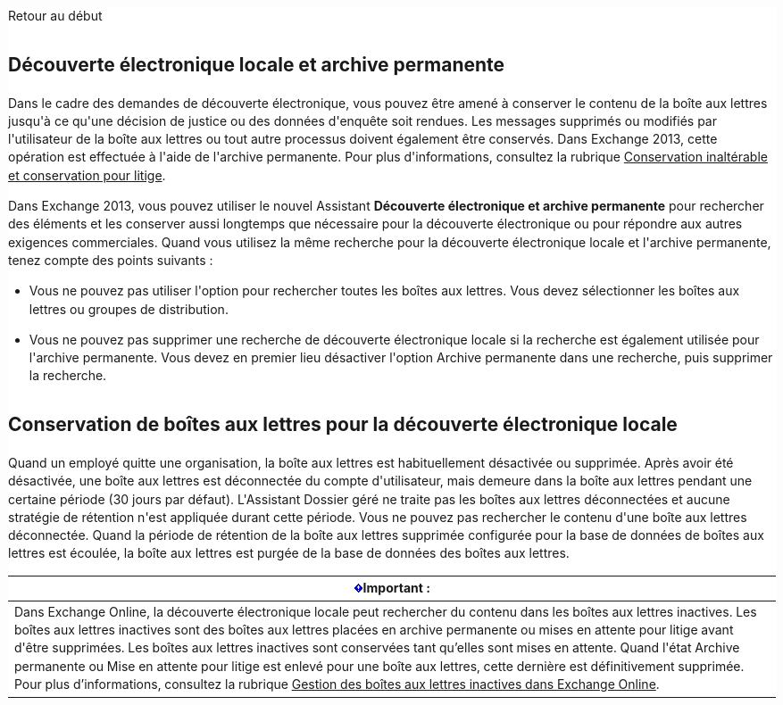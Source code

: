 Retour au début

## Découverte électronique locale et archive permanente

Dans le cadre des demandes de découverte électronique, vous pouvez être amené à conserver le contenu de la boîte aux lettres jusqu'à ce qu'une décision de justice ou des données d'enquête soit rendues. Les messages supprimés ou modifiés par l'utilisateur de la boîte aux lettres ou tout autre processus doivent également être conservés. Dans Exchange 2013, cette opération est effectuée à l'aide de l'archive permanente. Pour plus d'informations, consultez la rubrique [Conservation inaltérable et conservation pour litige](in-place-hold-and-litigation-hold-exchange-2013-help.md).

Dans Exchange 2013, vous pouvez utiliser le nouvel Assistant **Découverte électronique et archive permanente** pour rechercher des éléments et les conserver aussi longtemps que nécessaire pour la découverte électronique ou pour répondre aux autres exigences commerciales. Quand vous utilisez la même recherche pour la découverte électronique locale et l'archive permanente, tenez compte des points suivants :

  - Vous ne pouvez pas utiliser l'option pour rechercher toutes les boîtes aux lettres. Vous devez sélectionner les boîtes aux lettres ou groupes de distribution.

  - Vous ne pouvez pas supprimer une recherche de découverte électronique locale si la recherche est également utilisée pour l'archive permanente. Vous devez en premier lieu désactiver l'option Archive permanente dans une recherche, puis supprimer la recherche.

## Conservation de boîtes aux lettres pour la découverte électronique locale

Quand un employé quitte une organisation, la boîte aux lettres est habituellement désactivée ou supprimée. Après avoir été désactivée, une boîte aux lettres est déconnectée du compte d'utilisateur, mais demeure dans la boîte aux lettres pendant une certaine période (30 jours par défaut). L'Assistant Dossier géré ne traite pas les boîtes aux lettres déconnectées et aucune stratégie de rétention n'est appliquée durant cette période. Vous ne pouvez pas rechercher le contenu d'une boîte aux lettres déconnectée. Quand la période de rétention de la boîte aux lettres supprimée configurée pour la base de données de boîtes aux lettres est écoulée, la boîte aux lettres est purgée de la base de données des boîtes aux lettres.

<table>
<thead>
<tr class="header">
<th><img src="images/JJ159813.important(EXCHG.150).gif" title="Important" alt="Important" />Important :</th>
</tr>
</thead>
<tbody>
<tr class="odd">
<td>Dans Exchange Online, la découverte électronique locale peut rechercher du contenu dans les boîtes aux lettres inactives. Les boîtes aux lettres inactives sont des boîtes aux lettres placées en archive permanente ou mises en attente pour litige avant d'être supprimées. Les boîtes aux lettres inactives sont conservées tant qu’elles sont mises en attente. Quand l'état Archive permanente ou Mise en attente pour litige est enlevé pour une boîte aux lettres, cette dernière est définitivement supprimée. Pour plus d’informations, consultez la rubrique <a href="https://technet.microsoft.com/fr-fr/library/dn144876(v=exchg.150)">Gestion des boîtes aux lettres inactives dans Exchange Online</a>.</td>
</tr>
</tbody>
</table>
